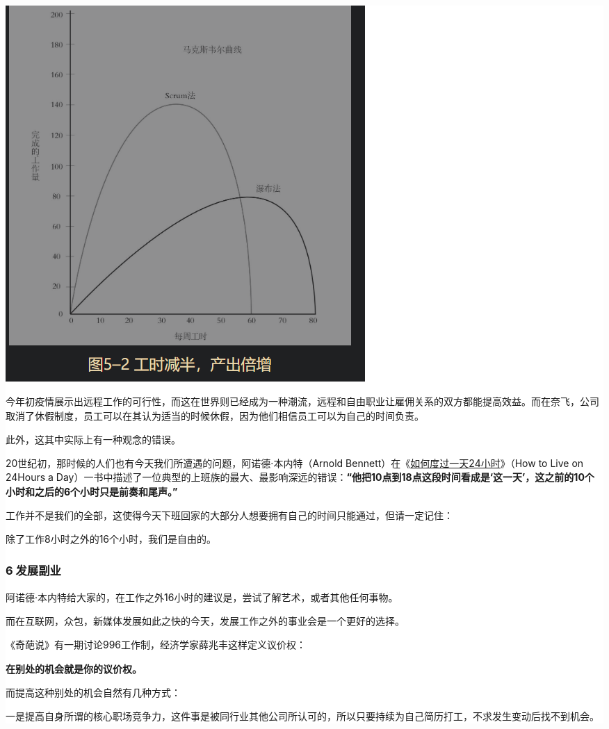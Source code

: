 ![](../.gitbook/assets/scrum.jpg)

今年初疫情展示出远程工作的可行性，而这在世界则已经成为一种潮流，远程和自由职业让雇佣关系的双方都能提高效益。而在奈飞，公司取消了休假制度，员工可以在其认为适当的时候休假，因为他们相信员工可以为自己的时间负责。

此外，这其中实际上有一种观念的错误。

20世纪初，那时候的人们也有今天我们所遭遇的问题，阿诺德·本内特（Arnold Bennett）在《[如何度过一天24小时](https://book.douban.com/subject/4243207/)》（How to Live on 24Hours a Day）一书中描述了一位典型的上班族的最大、最影响深远的错误：**“他把10点到18点这段时间看成是‘这一天’，这之前的10个小时和之后的6个小时只是前奏和尾声。”**

工作并不是我们的全部，这使得今天下班回家的大部分人想要拥有自己的时间只能通过，但请一定记住：

除了工作8小时之外的16个小时，我们是自由的。

### **6 发展副业**

阿诺德·本内特给大家的，在工作之外16小时的建议是，尝试了解艺术，或者其他任何事物。

而在互联网，众包，新媒体发展如此之快的今天，发展工作之外的事业会是一个更好的选择。

《奇葩说》有一期讨论996工作制，经济学家薛兆丰这样定义议价权：

**在别处的机会就是你的议价权。**

而提高这种别处的机会自然有几种方式：

一是提高自身所谓的核心职场竞争力，这件事是被同行业其他公司所认可的，所以只要持续为自己简历打工，不求发生变动后找不到机会。
